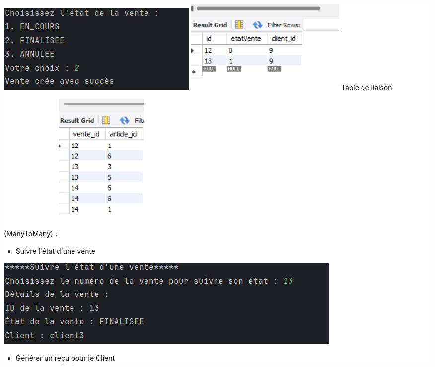 <img src="src/main/imgApplication/VenteAjouter2.png">
<img src="src/main/imgApplication/VenteAjoutBDD.png">
Table de liaison (ManyToMany) : 
<img src="src/main/imgApplication/VenteArticleBdd.png">

- Suivre l'état d'une vente 


<img src="src/main/imgApplication/VenteEtat.png">

- Générer un reçu pour le Client 
